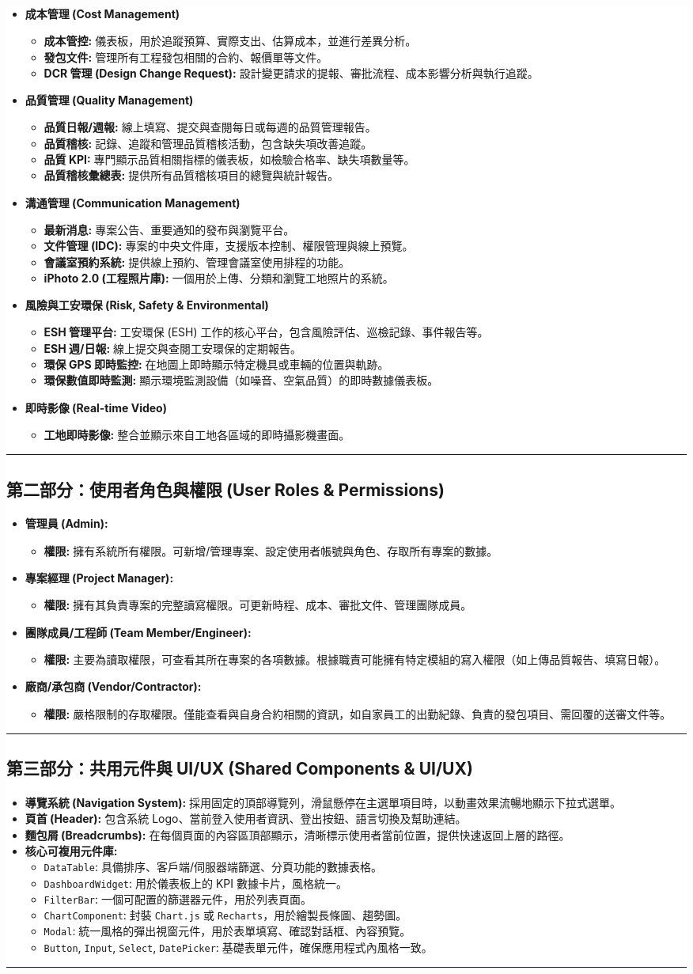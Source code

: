 * **成本管理 (Cost Management)**
    * **成本管控:** 儀表板，用於追蹤預算、實際支出、估算成本，並進行差異分析。
    * **發包文件:** 管理所有工程發包相關的合約、報價單等文件。
    * **DCR 管理 (Design Change Request):** 設計變更請求的提報、審批流程、成本影響分析與執行追蹤。

* **品質管理 (Quality Management)**
    * **品質日報/週報:** 線上填寫、提交與查閱每日或每週的品質管理報告。
    * **品質稽核:** 記錄、追蹤和管理品質稽核活動，包含缺失項改善追蹤。
    * **品質 KPI:** 專門顯示品質相關指標的儀表板，如檢驗合格率、缺失項數量等。
    * **品質稽核彙總表:** 提供所有品質稽核項目的總覽與統計報告。

* **溝通管理 (Communication Management)**
    * **最新消息:** 專案公告、重要通知的發布與瀏覽平台。
    * **文件管理 (IDC):** 專案的中央文件庫，支援版本控制、權限管理與線上預覽。
    * **會議室預約系統:** 提供線上預約、管理會議室使用排程的功能。
    * **iPhoto 2.0 (工程照片庫):** 一個用於上傳、分類和瀏覽工地照片的系統。

* **風險與工安環保 (Risk, Safety & Environmental)**
    * **ESH 管理平台:** 工安環保 (ESH) 工作的核心平台，包含風險評估、巡檢記錄、事件報告等。
    * **ESH 週/日報:** 線上提交與查閱工安環保的定期報告。
    * **環保 GPS 即時監控:** 在地圖上即時顯示特定機具或車輛的位置與軌跡。
    * **環保數值即時監測:** 顯示環境監測設備（如噪音、空氣品質）的即時數據儀表板。

* **即時影像 (Real-time Video)**
    * **工地即時影像:** 整合並顯示來自工地各區域的即時攝影機畫面。

---

## 第二部分：使用者角色與權限 (User Roles & Permissions)

* **管理員 (Admin):**
    * **權限:** 擁有系統所有權限。可新增/管理專案、設定使用者帳號與角色、存取所有專案的數據。

* **專案經理 (Project Manager):**
    * **權限:** 擁有其負責專案的完整讀寫權限。可更新時程、成本、審批文件、管理團隊成員。

* **團隊成員/工程師 (Team Member/Engineer):**
    * **權限:** 主要為讀取權限，可查看其所在專案的各項數據。根據職責可能擁有特定模組的寫入權限（如上傳品質報告、填寫日報）。

* **廠商/承包商 (Vendor/Contractor):**
    * **權限:** 嚴格限制的存取權限。僅能查看與自身合約相關的資訊，如自家員工的出勤紀錄、負責的發包項目、需回覆的送審文件等。

---

## 第三部分：共用元件與 UI/UX (Shared Components & UI/UX)

* **導覽系統 (Navigation System):** 採用固定的頂部導覽列，滑鼠懸停在主選單項目時，以動畫效果流暢地顯示下拉式選單。
* **頁首 (Header):** 包含系統 Logo、當前登入使用者資訊、登出按鈕、語言切換及幫助連結。
* **麵包屑 (Breadcrumbs):** 在每個頁面的內容區頂部顯示，清晰標示使用者當前位置，提供快速返回上層的路徑。
* **核心可複用元件庫:**
    * `DataTable`: 具備排序、客戶端/伺服器端篩選、分頁功能的數據表格。
    * `DashboardWidget`: 用於儀表板上的 KPI 數據卡片，風格統一。
    * `FilterBar`: 一個可配置的篩選器元件，用於列表頁面。
    * `ChartComponent`: 封裝 `Chart.js` 或 `Recharts`，用於繪製長條圖、趨勢圖。
    * `Modal`: 統一風格的彈出視窗元件，用於表單填寫、確認對話框、內容預覽。
    * `Button`, `Input`, `Select`, `DatePicker`: 基礎表單元件，確保應用程式內風格一致。

---